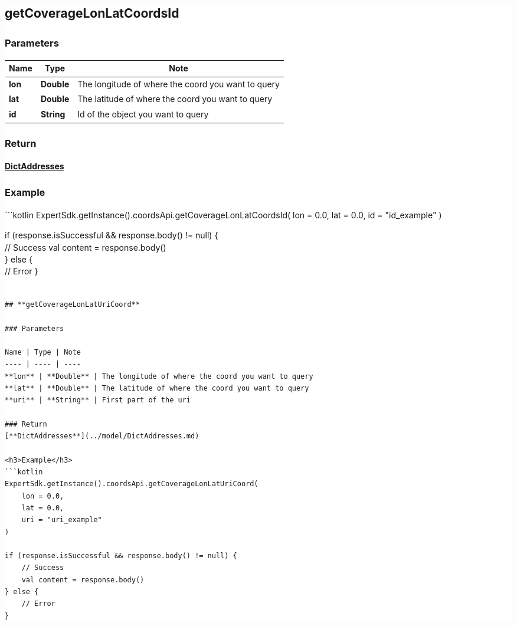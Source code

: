 ## **getCoverageLonLatCoordsId**

### Parameters

Name | Type | Note
---- | ---- | ----
**lon** | **Double** | The longitude of where the coord you want to query 
**lat** | **Double** | The latitude of where the coord you want to query 
**id** | **String** | Id of the object you want to query 

### Return
[**DictAddresses**](../model/DictAddresses.md)

<h3>Example</h3>
```kotlin
ExpertSdk.getInstance().coordsApi.getCoverageLonLatCoordsId(
    lon = 0.0,
    lat = 0.0,
    id = "id_example"
)

if (response.isSuccessful && response.body() != null) {  
    // Success
    val content = response.body()  
} else {  
    // Error
} 
```

## **getCoverageLonLatUriCoord**

### Parameters

Name | Type | Note
---- | ---- | ----
**lon** | **Double** | The longitude of where the coord you want to query 
**lat** | **Double** | The latitude of where the coord you want to query 
**uri** | **String** | First part of the uri 

### Return
[**DictAddresses**](../model/DictAddresses.md)

<h3>Example</h3>
```kotlin
ExpertSdk.getInstance().coordsApi.getCoverageLonLatUriCoord(
    lon = 0.0,
    lat = 0.0,
    uri = "uri_example"
)

if (response.isSuccessful && response.body() != null) {  
    // Success
    val content = response.body()  
} else {  
    // Error
} 
```
